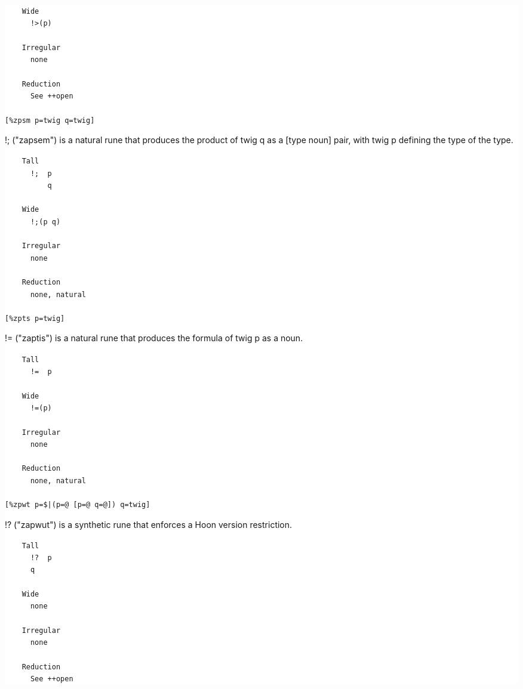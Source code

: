         Wide
          !>(p)

        Irregular
          none

        Reduction
          See ++open

    [%zpsm p=twig q=twig]

!; ("zapsem") is a natural rune that produces the product of twig q as a
[type noun] pair, with twig p defining the type of the type.

        Tall
          !;  p
              q

        Wide
          !;(p q)

        Irregular
          none
        
        Reduction
          none, natural

    [%zpts p=twig]

!= ("zaptis") is a natural rune that produces the formula of twig p as a
noun.

        Tall
          !=  p

        Wide
          !=(p)

        Irregular
          none

        Reduction
          none, natural

    [%zpwt p=$|(p=@ [p=@ q=@]) q=twig]

!? ("zapwut") is a synthetic rune that enforces a Hoon version
restriction.

        Tall
          !?  p
          q

        Wide
          none

        Irregular
          none

        Reduction
          See ++open
